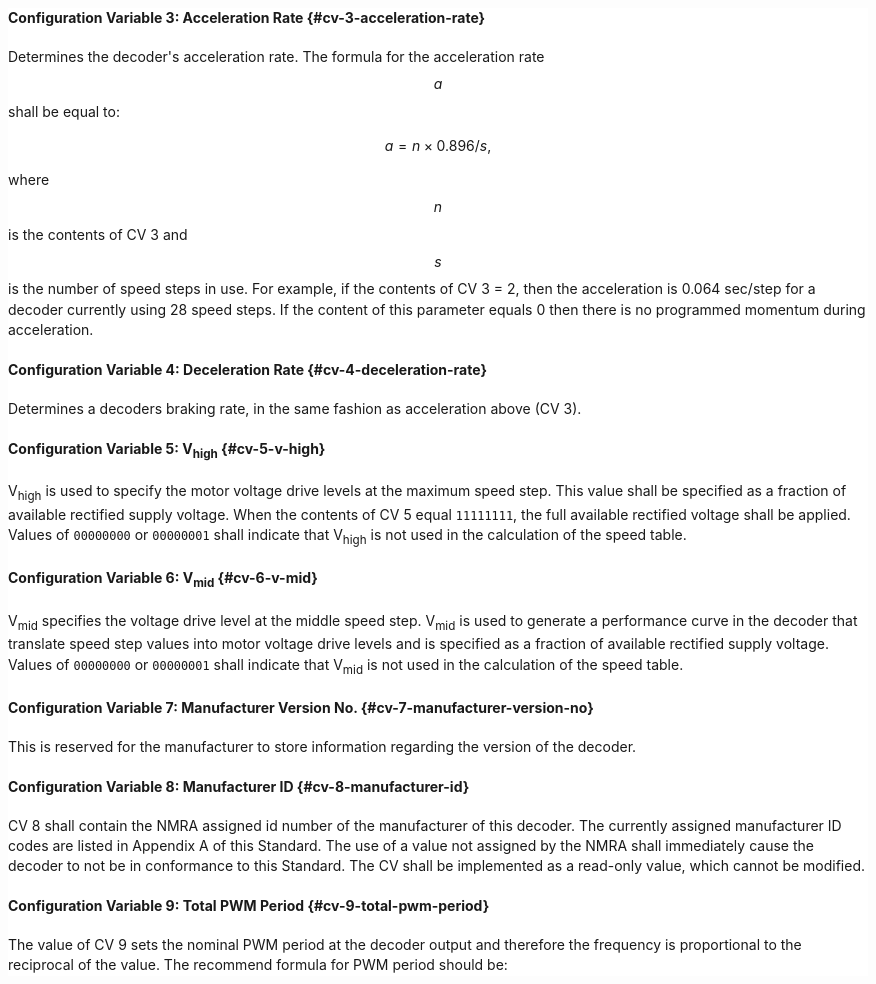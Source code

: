 #### Configuration Variable 3: Acceleration Rate {#cv-3-acceleration-rate}

Determines the decoder's acceleration rate. The formula for the acceleration rate $$a$$ shall be equal to:

$$
a = n \times 0.896 / s\mathrm{,}
$$

where $$n$$ is the contents of CV 3 and $$s$$ is the number of speed steps in use. For example, if the contents of CV 3 = 2, then the acceleration is 0.064 sec/step for a decoder currently using 28 speed steps. If the content of this parameter equals 0 then there is no programmed momentum during acceleration.

#### Configuration Variable 4: Deceleration Rate {#cv-4-deceleration-rate}

Determines a decoders braking rate, in the same fashion as acceleration above (CV 3).

#### Configuration Variable 5: V<sub>high</sub> {#cv-5-v-high}

V<sub>high</sub> is used to specify the motor voltage drive levels at the maximum speed step. This value shall be specified as a fraction of available rectified supply voltage. When the contents of CV 5 equal `11111111`, the full available rectified voltage shall be applied. Values of `00000000` or `00000001` shall indicate that V<sub>high</sub> is not used in the calculation of the speed table.

#### Configuration Variable 6: V<sub>mid</sub> {#cv-6-v-mid}

V<sub>mid</sub> specifies the voltage drive level at the middle speed step. V<sub>mid</sub> is used to generate a performance curve in the decoder that translate speed step values into motor voltage drive levels and is specified as a fraction of available rectified supply voltage. Values of `00000000` or `00000001` shall indicate that V<sub>mid</sub> is not used in the calculation of the speed table.

#### Configuration Variable 7: Manufacturer Version No. {#cv-7-manufacturer-version-no}

This is reserved for the manufacturer to store information regarding the version of the decoder.

#### Configuration Variable 8: Manufacturer ID {#cv-8-manufacturer-id}

CV 8 shall contain the NMRA assigned id number of the manufacturer of this decoder. The currently assigned manufacturer ID codes are listed in Appendix A of this Standard. The use of a value not assigned by the NMRA shall immediately cause the decoder to not be in conformance to this Standard. The CV shall be implemented as a read-only value, which cannot be modified.

#### Configuration Variable 9: Total PWM Period {#cv-9-total-pwm-period}

The value of CV 9 sets the nominal PWM period at the decoder output and therefore the frequency is proportional to the reciprocal of the value. The recommend formula for PWM period should be:

